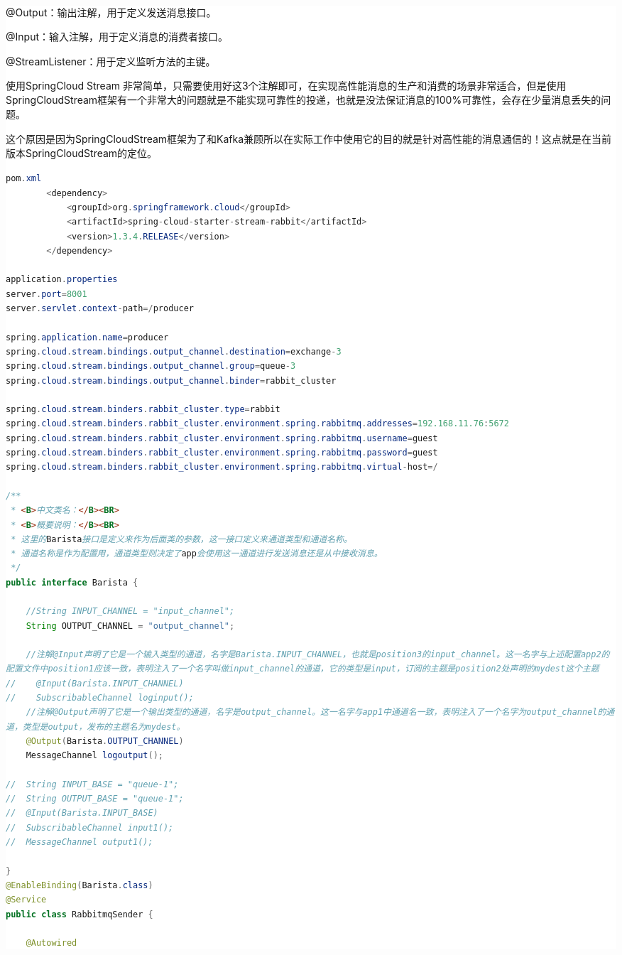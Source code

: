 @Output：输出注解，用于定义发送消息接口。

@Input：输入注解，用于定义消息的消费者接口。

@StreamListener：用于定义监听方法的主键。

使用SpringCloud Stream 非常简单，只需要使用好这3个注解即可，在实现高性能消息的生产和消费的场景非常适合，但是使用SpringCloudStream框架有一个非常大的问题就是不能实现可靠性的投递，也就是没法保证消息的100%可靠性，会存在少量消息丢失的问题。

这个原因是因为SpringCloudStream框架为了和Kafka兼顾所以在实际工作中使用它的目的就是针对高性能的消息通信的！这点就是在当前版本SpringCloudStream的定位。

```java
pom.xml
		<dependency>
		    <groupId>org.springframework.cloud</groupId>
		    <artifactId>spring-cloud-starter-stream-rabbit</artifactId>
		    <version>1.3.4.RELEASE</version>
		</dependency>
		
application.properties
server.port=8001
server.servlet.context-path=/producer

spring.application.name=producer
spring.cloud.stream.bindings.output_channel.destination=exchange-3
spring.cloud.stream.bindings.output_channel.group=queue-3
spring.cloud.stream.bindings.output_channel.binder=rabbit_cluster

spring.cloud.stream.binders.rabbit_cluster.type=rabbit
spring.cloud.stream.binders.rabbit_cluster.environment.spring.rabbitmq.addresses=192.168.11.76:5672
spring.cloud.stream.binders.rabbit_cluster.environment.spring.rabbitmq.username=guest
spring.cloud.stream.binders.rabbit_cluster.environment.spring.rabbitmq.password=guest
spring.cloud.stream.binders.rabbit_cluster.environment.spring.rabbitmq.virtual-host=/
    
/**
 * <B>中文类名：</B><BR>
 * <B>概要说明：</B><BR>
 * 这里的Barista接口是定义来作为后面类的参数，这一接口定义来通道类型和通道名称。
 * 通道名称是作为配置用，通道类型则决定了app会使用这一通道进行发送消息还是从中接收消息。
 */
public interface Barista {
	  
    //String INPUT_CHANNEL = "input_channel";  
    String OUTPUT_CHANNEL = "output_channel";  

    //注解@Input声明了它是一个输入类型的通道，名字是Barista.INPUT_CHANNEL，也就是position3的input_channel。这一名字与上述配置app2的配置文件中position1应该一致，表明注入了一个名字叫做input_channel的通道，它的类型是input，订阅的主题是position2处声明的mydest这个主题  
//    @Input(Barista.INPUT_CHANNEL)  
//    SubscribableChannel loginput();  
    //注解@Output声明了它是一个输出类型的通道，名字是output_channel。这一名字与app1中通道名一致，表明注入了一个名字为output_channel的通道，类型是output，发布的主题名为mydest。  
    @Output(Barista.OUTPUT_CHANNEL)
    MessageChannel logoutput();  

//	String INPUT_BASE = "queue-1";  
//	String OUTPUT_BASE = "queue-1";  
//	@Input(Barista.INPUT_BASE)  
//	SubscribableChannel input1();  
//	MessageChannel output1();  
      
}  
@EnableBinding(Barista.class)
@Service  
public class RabbitmqSender {  
  
    @Autowired  
```